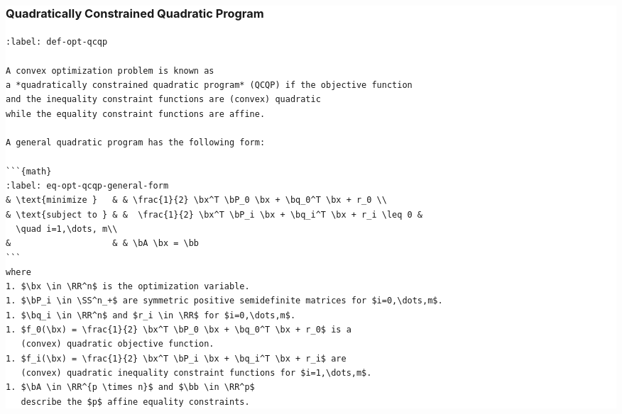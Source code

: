 
### Quadratically Constrained Quadratic Program

````{prf:definition} Quadratically constrained quadratic program
:label: def-opt-qcqp

A convex optimization problem is known as 
a *quadratically constrained quadratic program* (QCQP) if the objective function
and the inequality constraint functions are (convex) quadratic 
while the equality constraint functions are affine.

A general quadratic program has the following form:

```{math}
:label: eq-opt-qcqp-general-form
& \text{minimize }   & & \frac{1}{2} \bx^T \bP_0 \bx + \bq_0^T \bx + r_0 \\
& \text{subject to } & &  \frac{1}{2} \bx^T \bP_i \bx + \bq_i^T \bx + r_i \leq 0 & 
  \quad i=1,\dots, m\\
&                    & & \bA \bx = \bb
```
where
1. $\bx \in \RR^n$ is the optimization variable.
1. $\bP_i \in \SS^n_+$ are symmetric positive semidefinite matrices for $i=0,\dots,m$.
1. $\bq_i \in \RR^n$ and $r_i \in \RR$ for $i=0,\dots,m$.
1. $f_0(\bx) = \frac{1}{2} \bx^T \bP_0 \bx + \bq_0^T \bx + r_0$ is a
   (convex) quadratic objective function.
1. $f_i(\bx) = \frac{1}{2} \bx^T \bP_i \bx + \bq_i^T \bx + r_i$ are
   (convex) quadratic inequality constraint functions for $i=1,\dots,m$.
1. $\bA \in \RR^{p \times n}$ and $\bb \in \RR^p$
   describe the $p$ affine equality constraints.
````
